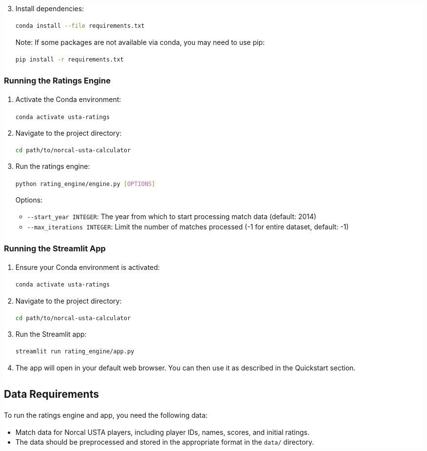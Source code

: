 3. Install dependencies:
   ```bash
   conda install --file requirements.txt
   ```
   
   Note: If some packages are not available via conda, you may need to use pip:
   ```bash
   pip install -r requirements.txt
   ```

### Running the Ratings Engine

1. Activate the Conda environment:
   ```bash
   conda activate usta-ratings
   ```

2. Navigate to the project directory:
   ```bash
   cd path/to/norcal-usta-calculator
   ```

3. Run the ratings engine:
   ```bash
   python rating_engine/engine.py [OPTIONS]
   ```

   Options:
   - `--start_year INTEGER`: The year from which to start processing match data (default: 2014)
   - `--max_iterations INTEGER`: Limit the number of matches processed (-1 for entire dataset, default: -1)

### Running the Streamlit App

1. Ensure your Conda environment is activated:
   ```bash
   conda activate usta-ratings
   ```

2. Navigate to the project directory:
   ```bash
   cd path/to/norcal-usta-calculator
   ```

3. Run the Streamlit app:
   ```bash
   streamlit run rating_engine/app.py
   ```

4. The app will open in your default web browser. You can then use it as described in the Quickstart section.

## Data Requirements

To run the ratings engine and app, you need the following data:

- Match data for Norcal USTA players, including player IDs, names, scores, and initial ratings.
- The data should be preprocessed and stored in the appropriate format in the `data/` directory.

